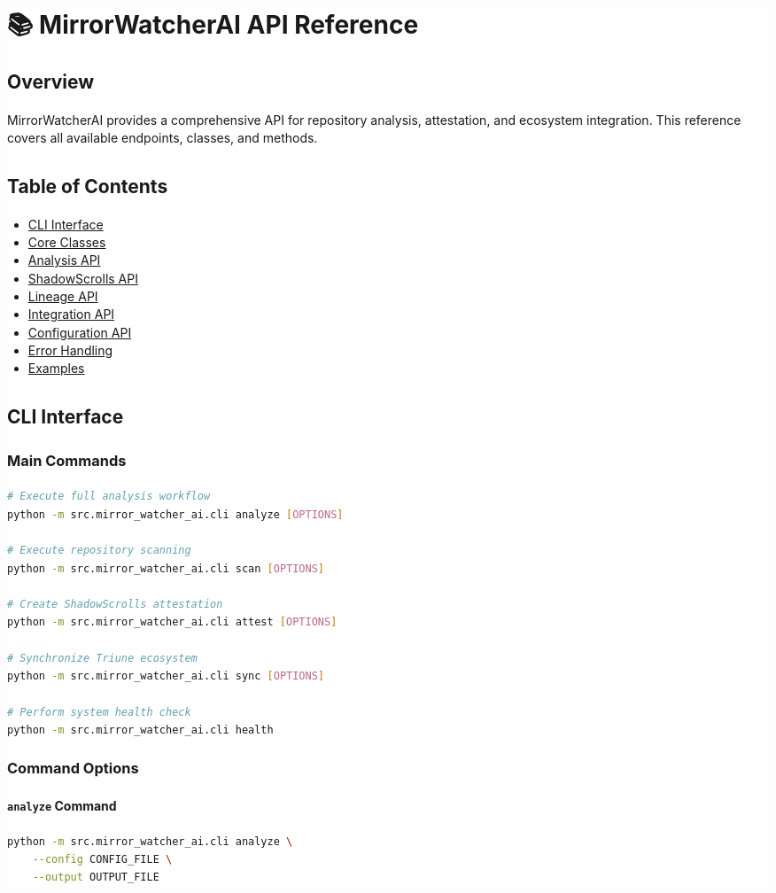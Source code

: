 # 📚 MirrorWatcherAI API Reference

## Overview

MirrorWatcherAI provides a comprehensive API for repository analysis, attestation, and ecosystem integration. This reference covers all available endpoints, classes, and methods.

## Table of Contents

- [CLI Interface](#cli-interface)
- [Core Classes](#core-classes)
- [Analysis API](#analysis-api)
- [ShadowScrolls API](#shadowscrolls-api)
- [Lineage API](#lineage-api)
- [Integration API](#integration-api)
- [Configuration API](#configuration-api)
- [Error Handling](#error-handling)
- [Examples](#examples)

## CLI Interface

### Main Commands

```bash
# Execute full analysis workflow
python -m src.mirror_watcher_ai.cli analyze [OPTIONS]

# Execute repository scanning
python -m src.mirror_watcher_ai.cli scan [OPTIONS]

# Create ShadowScrolls attestation
python -m src.mirror_watcher_ai.cli attest [OPTIONS]

# Synchronize Triune ecosystem
python -m src.mirror_watcher_ai.cli sync [OPTIONS]

# Perform system health check
python -m src.mirror_watcher_ai.cli health
```

### Command Options

#### `analyze` Command

```bash
python -m src.mirror_watcher_ai.cli analyze \
    --config CONFIG_FILE \
    --output OUTPUT_FILE
```
